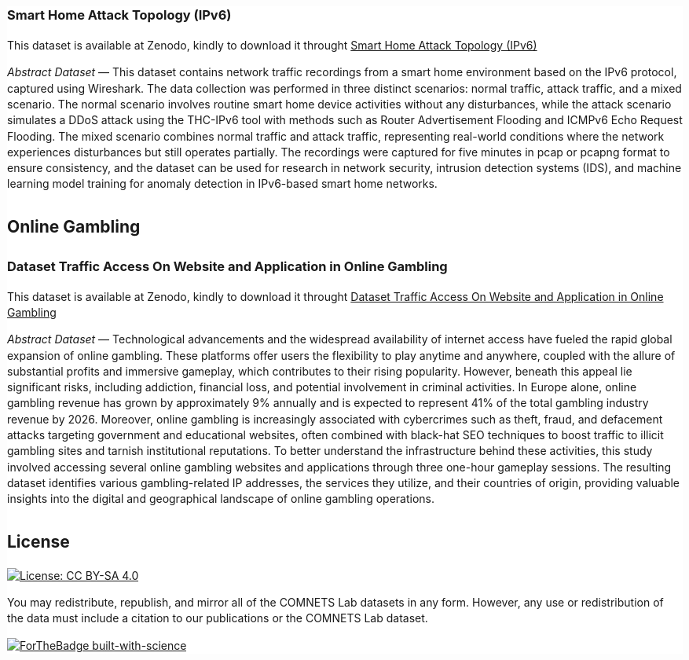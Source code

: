 ### Smart Home Attack Topology (IPv6)

This dataset is available at Zenodo, kindly to download it throught [Smart Home Attack Topology (IPv6)](https://zenodo.org/records/15233545)

_Abstract Dataset_ — This dataset contains network traffic recordings from a smart home environment based on the IPv6 protocol, captured using Wireshark. The data collection was performed in three distinct scenarios: normal traffic, attack traffic, and a mixed scenario. The normal scenario involves routine smart home device activities without any disturbances, while the attack scenario simulates a DDoS attack using the THC-IPv6 tool with methods such as Router Advertisement Flooding and ICMPv6 Echo Request Flooding. The mixed scenario combines normal traffic and attack traffic, representing real-world conditions where the network experiences disturbances but still operates partially. The recordings were captured for five minutes in pcap or pcapng format to ensure consistency, and the dataset can be used for research in network security, intrusion detection systems (IDS), and machine learning model training for anomaly detection in IPv6-based smart home networks.

## Online Gambling
### Dataset Traffic Access On Website and Application in Online Gambling

This dataset is available at Zenodo, kindly to download it throught [Dataset Traffic Access On Website and Application in Online Gambling](https://zenodo.org/records/15233150)

_Abstract Dataset_ — Technological advancements and the widespread availability of internet access have fueled the rapid global expansion of online gambling. These platforms offer users the flexibility to play anytime and anywhere, coupled with the allure of substantial profits and immersive gameplay, which contributes to their rising popularity. However, beneath this appeal lie significant risks, including addiction, financial loss, and potential involvement in criminal activities. In Europe alone, online gambling revenue has grown by approximately 9% annually and is expected to represent 41% of the total gambling industry revenue by 2026. Moreover, online gambling is increasingly associated with cybercrimes such as theft, fraud, and defacement attacks targeting government and educational websites, often combined with black-hat SEO techniques to boost traffic to illicit gambling sites and tarnish institutional reputations. To better understand the infrastructure behind these activities, this study involved accessing several online gambling websites and applications through three one-hour gameplay sessions. The resulting dataset identifies various gambling-related IP addresses, the services they utilize, and their countries of origin, providing valuable insights into the digital and geographical landscape of online gambling operations.

## License
[![License: CC BY-SA 4.0](https://img.shields.io/badge/License-CC%20BY--SA%204.0-lightgrey.svg)](https://creativecommons.org/licenses/by-sa/4.0/)

You may redistribute, republish, and mirror all of the COMNETS Lab datasets in any form. However, any use or redistribution of the data must include a citation to our publications or the COMNETS Lab dataset.

[![ForTheBadge built-with-science](http://ForTheBadge.com/images/badges/built-with-science.svg)](https://github.com/comnetslabunsri)